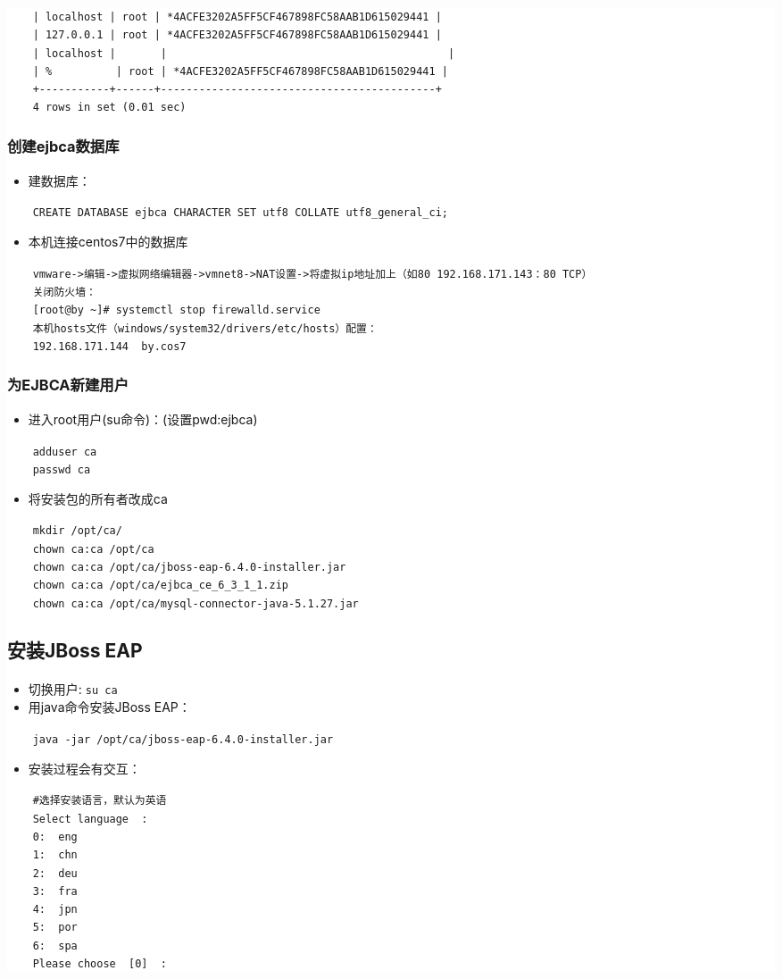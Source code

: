 		| localhost | root | *4ACFE3202A5FF5CF467898FC58AAB1D615029441 |
		| 127.0.0.1 | root | *4ACFE3202A5FF5CF467898FC58AAB1D615029441 |
		| localhost |       |                                            |
		| %          | root | *4ACFE3202A5FF5CF467898FC58AAB1D615029441 |
		+-----------+------+-------------------------------------------+
		4 rows in set (0.01 sec)

### 创建ejbca数据库 ###
- 建数据库：
>
		CREATE DATABASE ejbca CHARACTER SET utf8 COLLATE utf8_general_ci;

- 本机连接centos7中的数据库
> 
		vmware->编辑->虚拟网络编辑器->vmnet8->NAT设置->将虚拟ip地址加上（如80 192.168.171.143：80 TCP）
		关闭防火墙：
		[root@by ~]# systemctl stop firewalld.service
		本机hosts文件（windows/system32/drivers/etc/hosts）配置：
		192.168.171.144  by.cos7

### 为EJBCA新建用户 ###
- 进入root用户(su命令)：(设置pwd:ejbca)
> 
		adduser ca
		passwd ca

- 将安装包的所有者改成ca
> 
		mkdir /opt/ca/
		chown ca:ca /opt/ca
		chown ca:ca /opt/ca/jboss-eap-6.4.0-installer.jar
		chown ca:ca /opt/ca/ejbca_ce_6_3_1_1.zip
		chown ca:ca /opt/ca/mysql-connector-java-5.1.27.jar

## 安装JBoss EAP ##
- 切换用户: `su ca`
- 用java命令安装JBoss EAP：
> 
		java -jar /opt/ca/jboss-eap-6.4.0-installer.jar

- 安装过程会有交互：
> 
		#选择安装语言，默认为英语
		Select language  :
		0:  eng
		1:  chn
		2:  deu
		3:  fra
		4:  jpn
		5:  por
		6:  spa
		Please choose  [0]  :
		